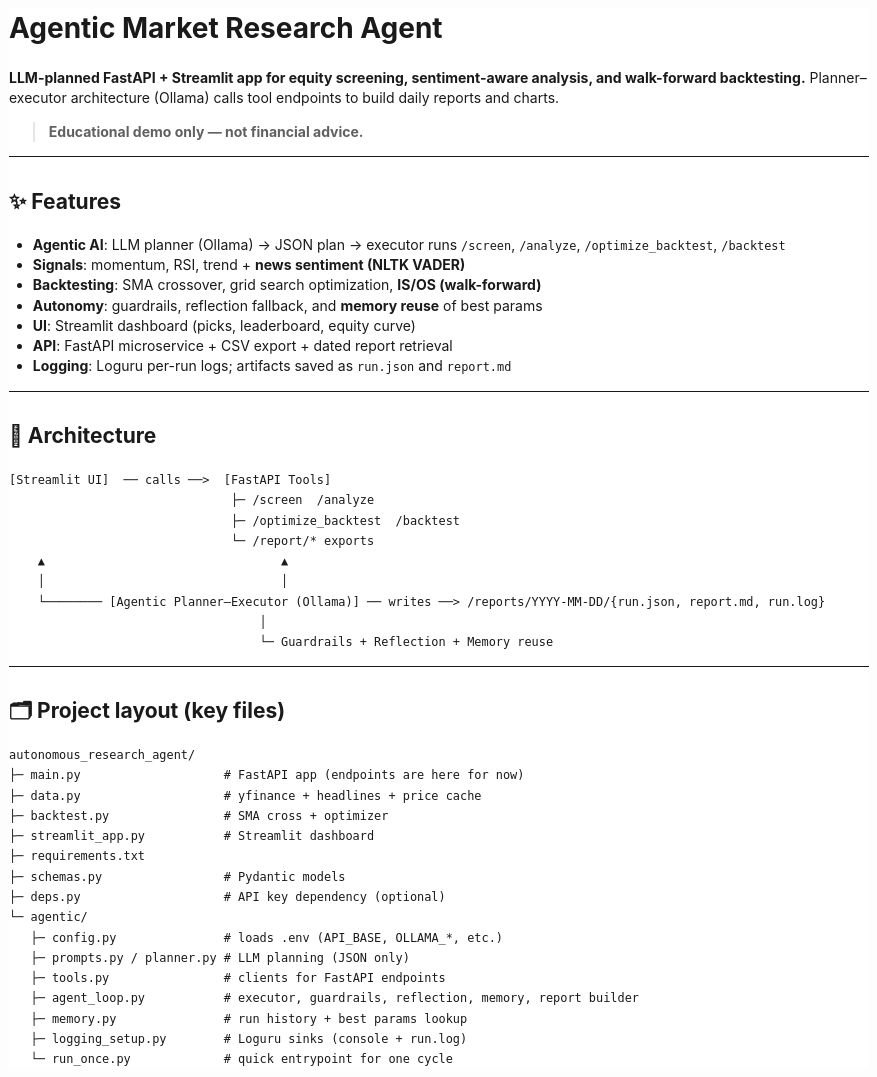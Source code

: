 # Agentic Market Research Agent

**LLM-planned FastAPI + Streamlit app for equity screening, sentiment-aware analysis, and walk-forward backtesting.**
Planner–executor architecture (Ollama) calls tool endpoints to build daily reports and charts.

> **Educational demo only — not financial advice.**

---

## ✨ Features

* **Agentic AI**: LLM planner (Ollama) → JSON plan → executor runs `/screen`, `/analyze`, `/optimize_backtest`, `/backtest`
* **Signals**: momentum, RSI, trend + **news sentiment (NLTK VADER)**
* **Backtesting**: SMA crossover, grid search optimization, **IS/OS (walk-forward)**
* **Autonomy**: guardrails, reflection fallback, and **memory reuse** of best params
* **UI**: Streamlit dashboard (picks, leaderboard, equity curve)
* **API**: FastAPI microservice + CSV export + dated report retrieval
* **Logging**: Loguru per-run logs; artifacts saved as `run.json` and `report.md`

---

## 🧭 Architecture

```
[Streamlit UI]  ── calls ──>  [FastAPI Tools]
                               ├─ /screen  /analyze
                               ├─ /optimize_backtest  /backtest
                               └─ /report/* exports
    ▲                                 ▲
    │                                 │
    └──────── [Agentic Planner–Executor (Ollama)] ── writes ──> /reports/YYYY-MM-DD/{run.json, report.md, run.log}
                                   │
                                   └─ Guardrails + Reflection + Memory reuse
```

---

## 🗂️ Project layout (key files)

```
autonomous_research_agent/
├─ main.py                    # FastAPI app (endpoints are here for now)
├─ data.py                    # yfinance + headlines + price cache
├─ backtest.py                # SMA cross + optimizer
├─ streamlit_app.py           # Streamlit dashboard
├─ requirements.txt
├─ schemas.py                 # Pydantic models
├─ deps.py                    # API key dependency (optional)
└─ agentic/
   ├─ config.py               # loads .env (API_BASE, OLLAMA_*, etc.)
   ├─ prompts.py / planner.py # LLM planning (JSON only)
   ├─ tools.py                # clients for FastAPI endpoints
   ├─ agent_loop.py           # executor, guardrails, reflection, memory, report builder
   ├─ memory.py               # run history + best params lookup
   ├─ logging_setup.py        # Loguru sinks (console + run.log)
   └─ run_once.py             # quick entrypoint for one cycle
```
